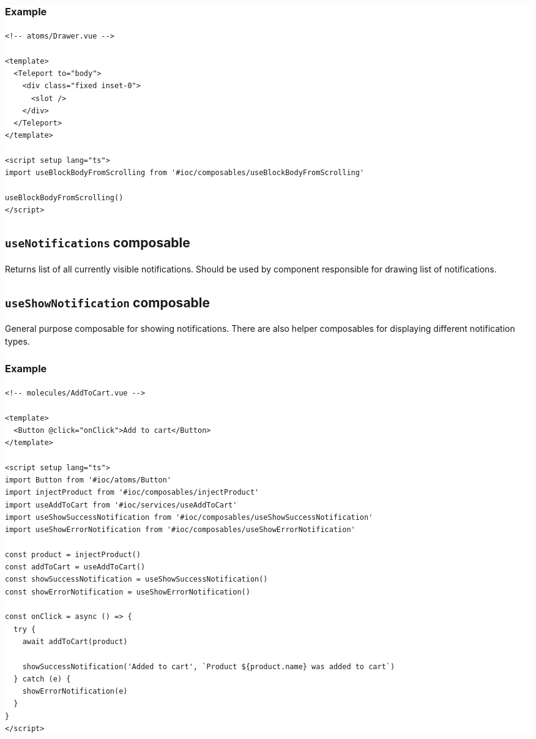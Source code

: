 ### Example

```vue
<!-- atoms/Drawer.vue -->

<template>
  <Teleport to="body">
    <div class="fixed inset-0">
      <slot />
    </div>
  </Teleport>
</template>

<script setup lang="ts">
import useBlockBodyFromScrolling from '#ioc/composables/useBlockBodyFromScrolling'

useBlockBodyFromScrolling()
</script>
```

## `useNotifications` composable

Returns list of all currently visible notifications. Should be used by component responsible for drawing list of notifications.

## `useShowNotification` composable

General purpose composable for showing notifications. There are also helper composables for displaying different notification types.

### Example

```vue
<!-- molecules/AddToCart.vue -->

<template>
  <Button @click="onClick">Add to cart</Button>
</template>

<script setup lang="ts">
import Button from '#ioc/atoms/Button'
import injectProduct from '#ioc/composables/injectProduct'
import useAddToCart from '#ioc/services/useAddToCart'
import useShowSuccessNotification from '#ioc/composables/useShowSuccessNotification'
import useShowErrorNotification from '#ioc/composables/useShowErrorNotification'

const product = injectProduct()
const addToCart = useAddToCart()
const showSuccessNotification = useShowSuccessNotification()
const showErrorNotification = useShowErrorNotification()

const onClick = async () => {
  try {
    await addToCart(product)

    showSuccessNotification('Added to cart', `Product ${product.name} was added to cart`)
  } catch (e) {
    showErrorNotification(e)
  }
}
</script>
```
